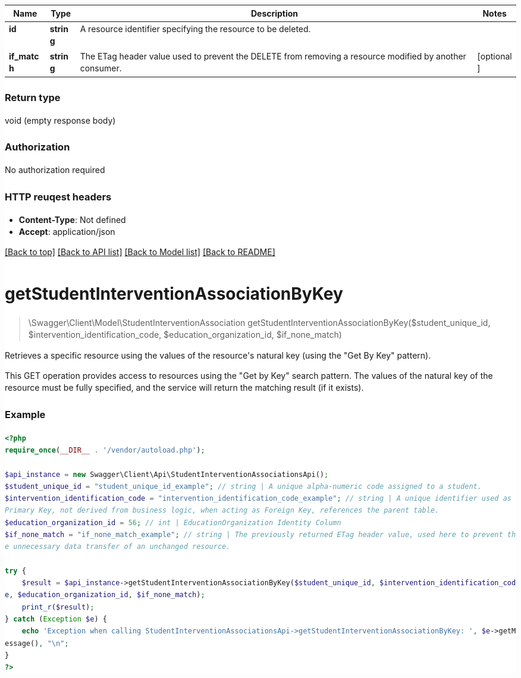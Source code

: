 Name | Type | Description  | Notes
------------- | ------------- | ------------- | -------------
 **id** | **string**| A resource identifier specifying the resource to be deleted. | 
 **if_match** | **string**| The ETag header value used to prevent the DELETE from removing a resource modified by another consumer. | [optional] 

### Return type

void (empty response body)

### Authorization

No authorization required

### HTTP reuqest headers

 - **Content-Type**: Not defined
 - **Accept**: application/json

[[Back to top]](#) [[Back to API list]](../README.md#documentation-for-api-endpoints) [[Back to Model list]](../README.md#documentation-for-models) [[Back to README]](../README.md)

# **getStudentInterventionAssociationByKey**
> \Swagger\Client\Model\StudentInterventionAssociation getStudentInterventionAssociationByKey($student_unique_id, $intervention_identification_code, $education_organization_id, $if_none_match)

Retrieves a specific resource using the values of the resource's natural key (using the \"Get By Key\" pattern).

This GET operation provides access to resources using the \"Get by Key\" search pattern. The values of the natural key of the resource must be fully specified, and the service will return the matching result (if it exists).

### Example 
```php
<?php
require_once(__DIR__ . '/vendor/autoload.php');

$api_instance = new Swagger\Client\Api\StudentInterventionAssociationsApi();
$student_unique_id = "student_unique_id_example"; // string | A unique alpha-numeric code assigned to a student.
$intervention_identification_code = "intervention_identification_code_example"; // string | A unique identifier used as Primary Key, not derived from business logic, when acting as Foreign Key, references the parent table.
$education_organization_id = 56; // int | EducationOrganization Identity Column
$if_none_match = "if_none_match_example"; // string | The previously returned ETag header value, used here to prevent the unnecessary data transfer of an unchanged resource.

try { 
    $result = $api_instance->getStudentInterventionAssociationByKey($student_unique_id, $intervention_identification_code, $education_organization_id, $if_none_match);
    print_r($result);
} catch (Exception $e) {
    echo 'Exception when calling StudentInterventionAssociationsApi->getStudentInterventionAssociationByKey: ', $e->getMessage(), "\n";
}
?>
```
